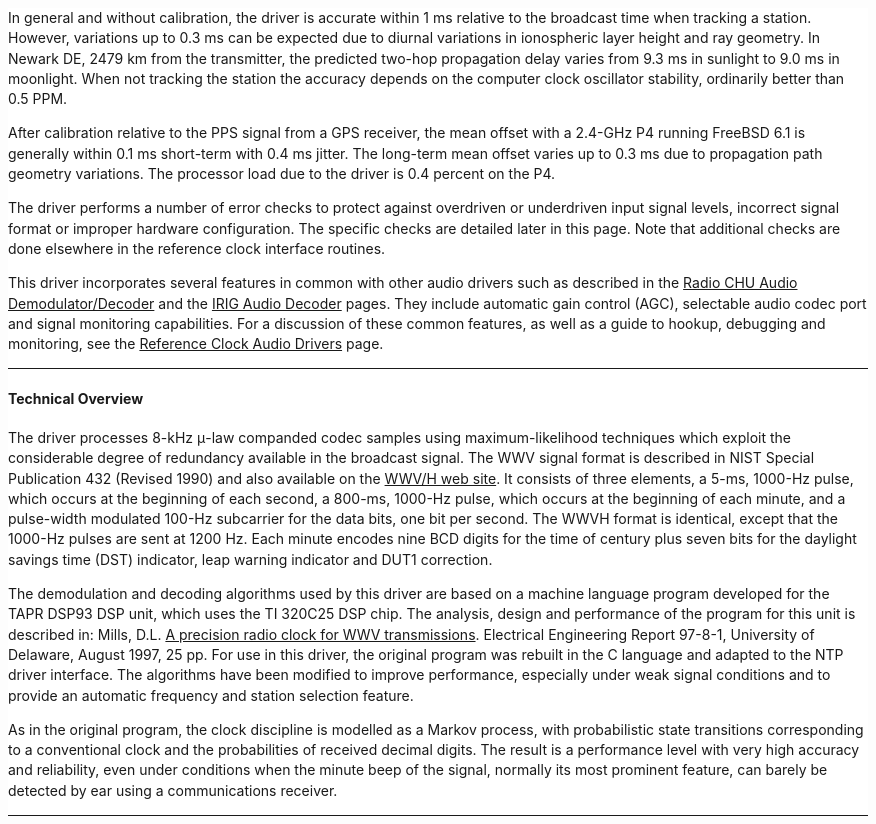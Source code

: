 In general and without calibration, the driver is accurate within 1 ms relative to the broadcast time when tracking a station. However, variations up to 0.3 ms can be expected due to diurnal variations in ionospheric layer height and ray geometry. In Newark DE, 2479 km from the transmitter, the predicted two-hop propagation delay varies from 9.3 ms in sunlight to 9.0 ms in moonlight. When not tracking the station the accuracy depends on the computer clock oscillator stability, ordinarily better than 0.5 PPM.

After calibration relative to the PPS signal from a GPS receiver, the mean offset with a 2.4-GHz P4 running FreeBSD 6.1 is generally within 0.1 ms short-term with 0.4 ms jitter. The long-term mean offset varies up to 0.3 ms due to propagation path geometry variations. The processor load due to the driver is 0.4 percent on the P4.

The driver performs a number of error checks to protect against overdriven or underdriven input signal levels, incorrect signal format or improper hardware configuration. The specific checks are detailed later in this page. Note that additional checks are done elsewhere in the reference clock interface routines.

This driver incorporates several features in common with other audio drivers such as described in the [Radio CHU Audio Demodulator/Decoder](/archives/drivers/driver7) and the [IRIG Audio Decoder](/archives/drivers/driver6) pages. They include automatic gain control (AGC), selectable audio codec port and signal monitoring capabilities. For a discussion of these common features, as well as a guide to hookup, debugging and monitoring, see the [Reference Clock Audio Drivers](/archives/4.2.8-series/audio) page.

* * *

#### Technical Overview

The driver processes 8-kHz μ-law companded codec samples using maximum-likelihood techniques which exploit the considerable degree of redundancy available in the broadcast signal. The WWV signal format is described in NIST Special Publication 432 (Revised 1990) and also available on the [WWV/H web site](https://www.nist.gov/pml/time-and-frequency-division/radio-stations/wwv/wwv-and-wwvh-digital-time-code-and-broadcast). It consists of three elements, a 5-ms, 1000-Hz pulse, which occurs at the beginning of each second, a 800-ms, 1000-Hz pulse, which occurs at the beginning of each minute, and a pulse-width modulated 100-Hz subcarrier for the data bits, one bit per second. The WWVH format is identical, except that the 1000-Hz pulses are sent at 1200 Hz. Each minute encodes nine BCD digits for the time of century plus seven bits for the daylight savings time (DST) indicator, leap warning indicator and DUT1 correction.

The demodulation and decoding algorithms used by this driver are based on a machine language program developed for the TAPR DSP93 DSP unit, which uses the TI 320C25 DSP chip. The analysis, design and performance of the program for this unit is described in: Mills, D.L. [A precision radio clock for WWV transmissions](/reflib/reports/wwv/wwv.pdf). Electrical Engineering Report 97-8-1, University of Delaware, August 1997, 25 pp. For use in this driver, the original program was rebuilt in the C language and adapted to the NTP driver interface. The algorithms have been modified to improve performance, especially under weak signal conditions and to provide an automatic frequency and station selection feature.

As in the original program, the clock discipline is modelled as a Markov process, with probabilistic state transitions corresponding to a conventional clock and the probabilities of received decimal digits. The result is a performance level with very high accuracy and reliability, even under conditions when the minute beep of the signal, normally its most prominent feature, can barely be detected by ear using a communications receiver.

* * *
